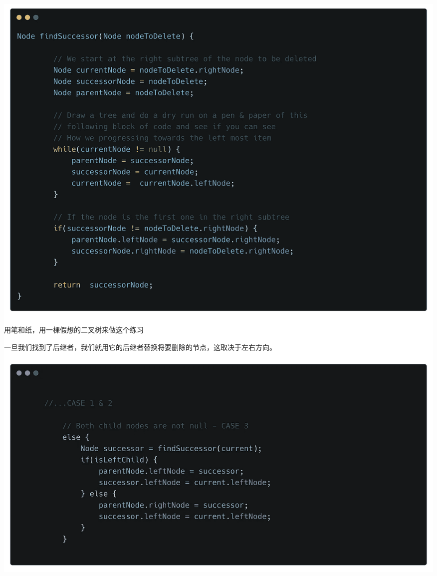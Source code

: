![](img/0201573aa5cf80aa6c2409cd34e76a51.png)

用笔和纸，用一棵假想的二叉树来做这个练习

一旦我们找到了后继者，我们就用它的后继者替换将要删除的节点，这取决于左右方向。

![](img/d90515f87beb3bf3c6858b3c78968ccf.png)
